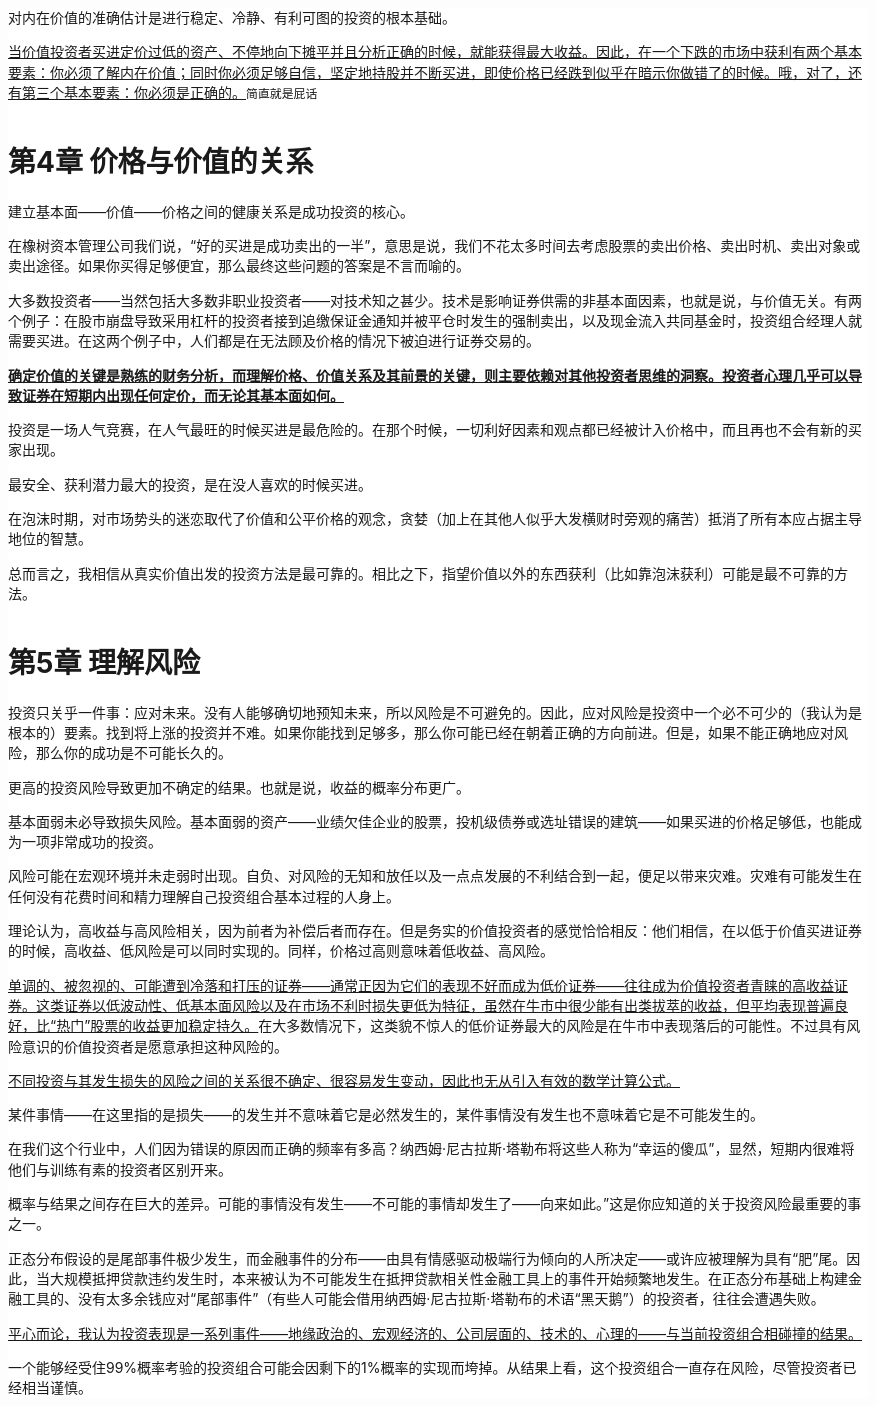 对内在价值的准确估计是进行稳定、冷静、有利可图的投资的根本基础。

<u>当价值投资者买进定价过低的资产、不停地向下摊平并且分析正确的时候，就能获得最大收益。因此，在一个下跌的市场中获利有两个基本要素：你必须了解内在价值；同时你必须足够自信，坚定地持股并不断买进，即使价格已经跌到似乎在暗示你做错了的时候。哦，对了，还有第三个基本要素：你必须是正确的。</u>`简直就是屁话`




# 第4章 价格与价值的关系
建立基本面——价值——价格之间的健康关系是成功投资的核心。

在橡树资本管理公司我们说，“好的买进是成功卖出的一半”，意思是说，我们不花太多时间去考虑股票的卖出价格、卖出时机、卖出对象或卖出途径。如果你买得足够便宜，那么最终这些问题的答案是不言而喻的。

大多数投资者——当然包括大多数非职业投资者——对技术知之甚少。技术是影响证券供需的非基本面因素，也就是说，与价值无关。有两个例子：在股市崩盘导致采用杠杆的投资者接到追缴保证金通知并被平仓时发生的强制卖出，以及现金流入共同基金时，投资组合经理人就需要买进。在这两个例子中，人们都是在无法顾及价格的情况下被迫进行证券交易的。

**<u>确定价值的关键是熟练的财务分析，而理解价格、价值关系及其前景的关键，则主要依赖对其他投资者思维的洞察。投资者心理几乎可以导致证券在短期内出现任何定价，而无论其基本面如何。</u>**

投资是一场人气竞赛，在人气最旺的时候买进是最危险的。在那个时候，一切利好因素和观点都已经被计入价格中，而且再也不会有新的买家出现。

最安全、获利潜力最大的投资，是在没人喜欢的时候买进。

在泡沫时期，对市场势头的迷恋取代了价值和公平价格的观念，贪婪（加上在其他人似乎大发横财时旁观的痛苦）抵消了所有本应占据主导地位的智慧。

总而言之，我相信从真实价值出发的投资方法是最可靠的。相比之下，指望价值以外的东西获利（比如靠泡沫获利）可能是最不可靠的方法。




# 第5章 理解风险
投资只关乎一件事：应对未来。没有人能够确切地预知未来，所以风险是不可避免的。因此，应对风险是投资中一个必不可少的（我认为是根本的）要素。找到将上涨的投资并不难。如果你能找到足够多，那么你可能已经在朝着正确的方向前进。但是，如果不能正确地应对风险，那么你的成功是不可能长久的。

更高的投资风险导致更加不确定的结果。也就是说，收益的概率分布更广。

基本面弱未必导致损失风险。基本面弱的资产——业绩欠佳企业的股票，投机级债券或选址错误的建筑——如果买进的价格足够低，也能成为一项非常成功的投资。

风险可能在宏观环境并未走弱时出现。自负、对风险的无知和放任以及一点点发展的不利结合到一起，便足以带来灾难。灾难有可能发生在任何没有花费时间和精力理解自己投资组合基本过程的人身上。

理论认为，高收益与高风险相关，因为前者为补偿后者而存在。但是务实的价值投资者的感觉恰恰相反：他们相信，在以低于价值买进证券的时候，高收益、低风险是可以同时实现的。同样，价格过高则意味着低收益、高风险。

<u>单调的、被忽视的、可能遭到冷落和打压的证券——通常正因为它们的表现不好而成为低价证券——往往成为价值投资者青睐的高收益证券。这类证券以低波动性、低基本面风险以及在市场不利时损失更低为特征，虽然在牛市中很少能有出类拔萃的收益，但平均表现普遍良好，比“热门”股票的收益更加稳定持久。</u>在大多数情况下，这类貌不惊人的低价证券最大的风险是在牛市中表现落后的可能性。不过具有风险意识的价值投资者是愿意承担这种风险的。

<u>不同投资与其发生损失的风险之间的关系很不确定、很容易发生变动，因此也无从引入有效的数学计算公式。</u>

某件事情——在这里指的是损失——的发生并不意味着它是必然发生的，某件事情没有发生也不意味着它是不可能发生的。

在我们这个行业中，人们因为错误的原因而正确的频率有多高？纳西姆·尼古拉斯·塔勒布将这些人称为“幸运的傻瓜”，显然，短期内很难将他们与训练有素的投资者区别开来。

概率与结果之间存在巨大的差异。可能的事情没有发生——不可能的事情却发生了——向来如此。”这是你应知道的关于投资风险最重要的事之一。

正态分布假设的是尾部事件极少发生，而金融事件的分布——由具有情感驱动极端行为倾向的人所决定——或许应被理解为具有“肥”尾。因此，当大规模抵押贷款违约发生时，本来被认为不可能发生在抵押贷款相关性金融工具上的事件开始频繁地发生。在正态分布基础上构建金融工具的、没有太多余钱应对“尾部事件”（有些人可能会借用纳西姆·尼古拉斯·塔勒布的术语“黑天鹅”）的投资者，往往会遭遇失败。

<u>平心而论，我认为投资表现是一系列事件——地缘政治的、宏观经济的、公司层面的、技术的、心理的——与当前投资组合相碰撞的结果。</u>

一个能够经受住99%概率考验的投资组合可能会因剩下的1%概率的实现而垮掉。从结果上看，这个投资组合一直存在风险，尽管投资者已经相当谨慎。
